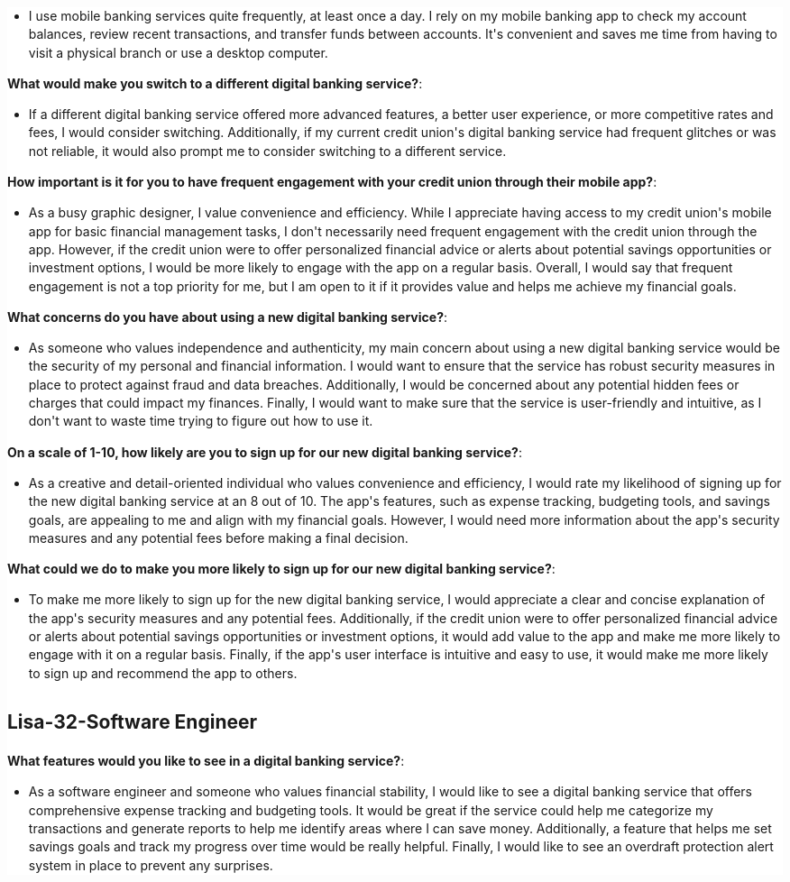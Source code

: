 - I use mobile banking services quite frequently, at least once a day. I rely on my mobile banking app to check my account balances, review recent transactions, and transfer funds between accounts. It's convenient and saves me time from having to visit a physical branch or use a desktop computer.

**What would make you switch to a different digital banking service?**: 

- If a different digital banking service offered more advanced features, a better user experience, or more competitive rates and fees, I would consider switching. Additionally, if my current credit union's digital banking service had frequent glitches or was not reliable, it would also prompt me to consider switching to a different service.

**How important is it for you to have frequent engagement with your credit union through their mobile app?**: 

- As a busy graphic designer, I value convenience and efficiency. While I appreciate having access to my credit union's mobile app for basic financial management tasks, I don't necessarily need frequent engagement with the credit union through the app. However, if the credit union were to offer personalized financial advice or alerts about potential savings opportunities or investment options, I would be more likely to engage with the app on a regular basis. Overall, I would say that frequent engagement is not a top priority for me, but I am open to it if it provides value and helps me achieve my financial goals.

**What concerns do you have about using a new digital banking service?**: 

- As someone who values independence and authenticity, my main concern about using a new digital banking service would be the security of my personal and financial information. I would want to ensure that the service has robust security measures in place to protect against fraud and data breaches. Additionally, I would be concerned about any potential hidden fees or charges that could impact my finances. Finally, I would want to make sure that the service is user-friendly and intuitive, as I don't want to waste time trying to figure out how to use it.

**On a scale of 1-10, how likely are you to sign up for our new digital banking service?**: 

- As a creative and detail-oriented individual who values convenience and efficiency, I would rate my likelihood of signing up for the new digital banking service at an 8 out of 10. The app's features, such as expense tracking, budgeting tools, and savings goals, are appealing to me and align with my financial goals. However, I would need more information about the app's security measures and any potential fees before making a final decision.

**What could we do to make you more likely to sign up for our new digital banking service?**: 

- To make me more likely to sign up for the new digital banking service, I would appreciate a clear and concise explanation of the app's security measures and any potential fees. Additionally, if the credit union were to offer personalized financial advice or alerts about potential savings opportunities or investment options, it would add value to the app and make me more likely to engage with it on a regular basis. Finally, if the app's user interface is intuitive and easy to use, it would make me more likely to sign up and recommend the app to others.

## Lisa-32-Software Engineer

**What features would you like to see in a digital banking service?**: 

- As a software engineer and someone who values financial stability, I would like to see a digital banking service that offers comprehensive expense tracking and budgeting tools. It would be great if the service could help me categorize my transactions and generate reports to help me identify areas where I can save money. Additionally, a feature that helps me set savings goals and track my progress over time would be really helpful. Finally, I would like to see an overdraft protection alert system in place to prevent any surprises.
